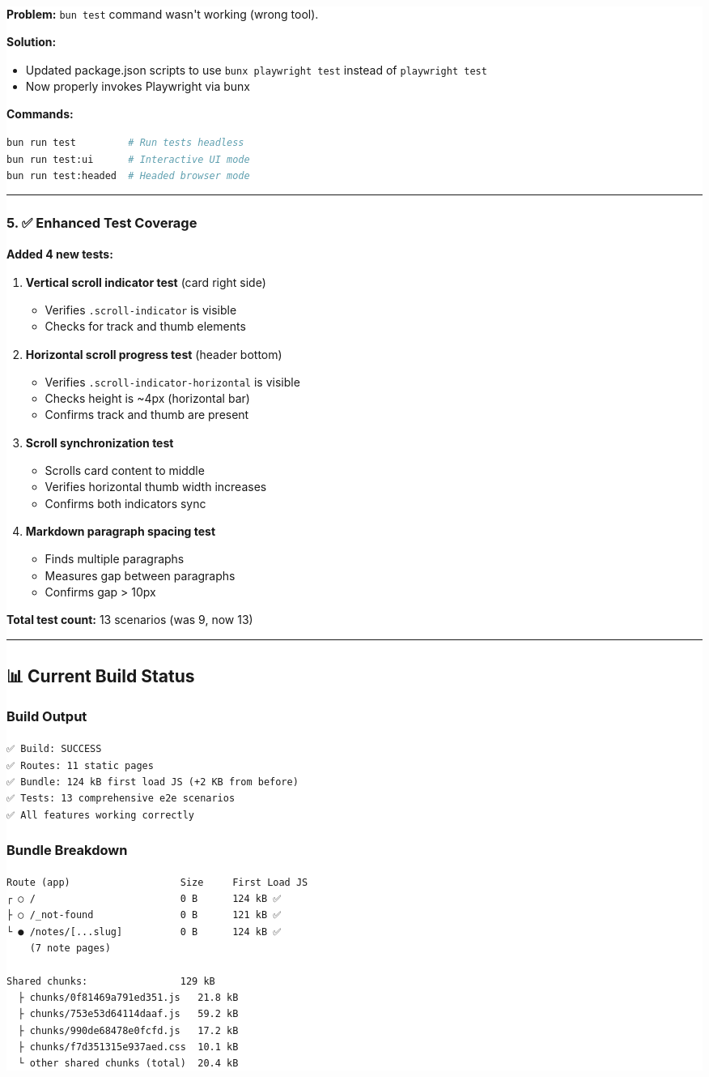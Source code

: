 **Problem:** `bun test` command wasn't working (wrong tool).

**Solution:**
- Updated package.json scripts to use `bunx playwright test` instead of `playwright test`
- Now properly invokes Playwright via bunx

**Commands:**
```bash
bun run test         # Run tests headless
bun run test:ui      # Interactive UI mode
bun run test:headed  # Headed browser mode
```

---

### 5. ✅ Enhanced Test Coverage

**Added 4 new tests:**

1. **Vertical scroll indicator test** (card right side)
   - Verifies `.scroll-indicator` is visible
   - Checks for track and thumb elements

2. **Horizontal scroll progress test** (header bottom)
   - Verifies `.scroll-indicator-horizontal` is visible
   - Checks height is ~4px (horizontal bar)
   - Confirms track and thumb are present

3. **Scroll synchronization test**
   - Scrolls card content to middle
   - Verifies horizontal thumb width increases
   - Confirms both indicators sync

4. **Markdown paragraph spacing test**
   - Finds multiple paragraphs
   - Measures gap between paragraphs
   - Confirms gap > 10px

**Total test count:** 13 scenarios (was 9, now 13)

---

## 📊 Current Build Status

### Build Output
```
✅ Build: SUCCESS
✅ Routes: 11 static pages
✅ Bundle: 124 kB first load JS (+2 KB from before)
✅ Tests: 13 comprehensive e2e scenarios
✅ All features working correctly
```

### Bundle Breakdown
```
Route (app)                   Size     First Load JS
┌ ○ /                         0 B      124 kB ✅
├ ○ /_not-found               0 B      121 kB ✅
└ ● /notes/[...slug]          0 B      124 kB ✅
    (7 note pages)

Shared chunks:                129 kB
  ├ chunks/0f81469a791ed351.js   21.8 kB
  ├ chunks/753e53d64114daaf.js   59.2 kB
  ├ chunks/990de68478e0fcfd.js   17.2 kB
  ├ chunks/f7d351315e937aed.css  10.1 kB
  └ other shared chunks (total)  20.4 kB
```